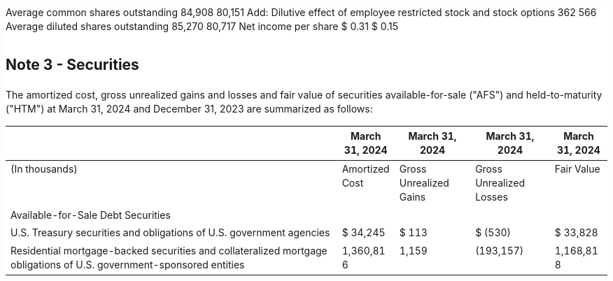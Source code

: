 <td>Average common shares outstanding</td>
<td>84,908</td>
<td>80,151</td>
</tr>
<tr>
<td>Add: Dilutive effect of employee restricted stock and stock options</td>
<td>362</td>
<td>566</td>
</tr>
<tr>
<td>Average diluted shares outstanding</td>
<td>85,270</td>
<td>80,717</td>
</tr>
<tr>
<td>Net income per share</td>
<td>$ 0.31</td>
<td>$ 0.15</td>
</tr>
</tbody>
</table>
<h2>Note 3 - Securities</h2>
<p>The amortized cost, gross unrealized gains and losses and fair value of securities available-for-sale ("AFS") and held-to-maturity ("HTM") at March 31, 2024 and December 31, 2023 are summarized as follows:</p>
<table>
<thead>
<tr>
<th></th>
<th>March 31, 2024</th>
<th>March 31, 2024</th>
<th>March 31, 2024</th>
<th>March 31, 2024</th>
</tr>
</thead>
<tbody>
<tr>
<td>(In thousands)</td>
<td>Amortized Cost</td>
<td>Gross Unrealized Gains</td>
<td>Gross Unrealized Losses</td>
<td>Fair Value</td>
</tr>
<tr>
<td>Available-for-Sale Debt Securities</td>
<td></td>
<td></td>
<td></td>
<td></td>
</tr>
<tr>
<td>U.S. Treasury securities and obligations of U.S. government agencies</td>
<td>$ 34,245</td>
<td>$ 113</td>
<td>$ (530)</td>
<td>$ 33,828</td>
</tr>
<tr>
<td>Residential mortgage-backed securities and collateralized mortgage obligations of U.S. government-sponsored entities</td>
<td>1,360,816</td>
<td>1,159</td>
<td>(193,157)</td>
<td>1,168,818</td>